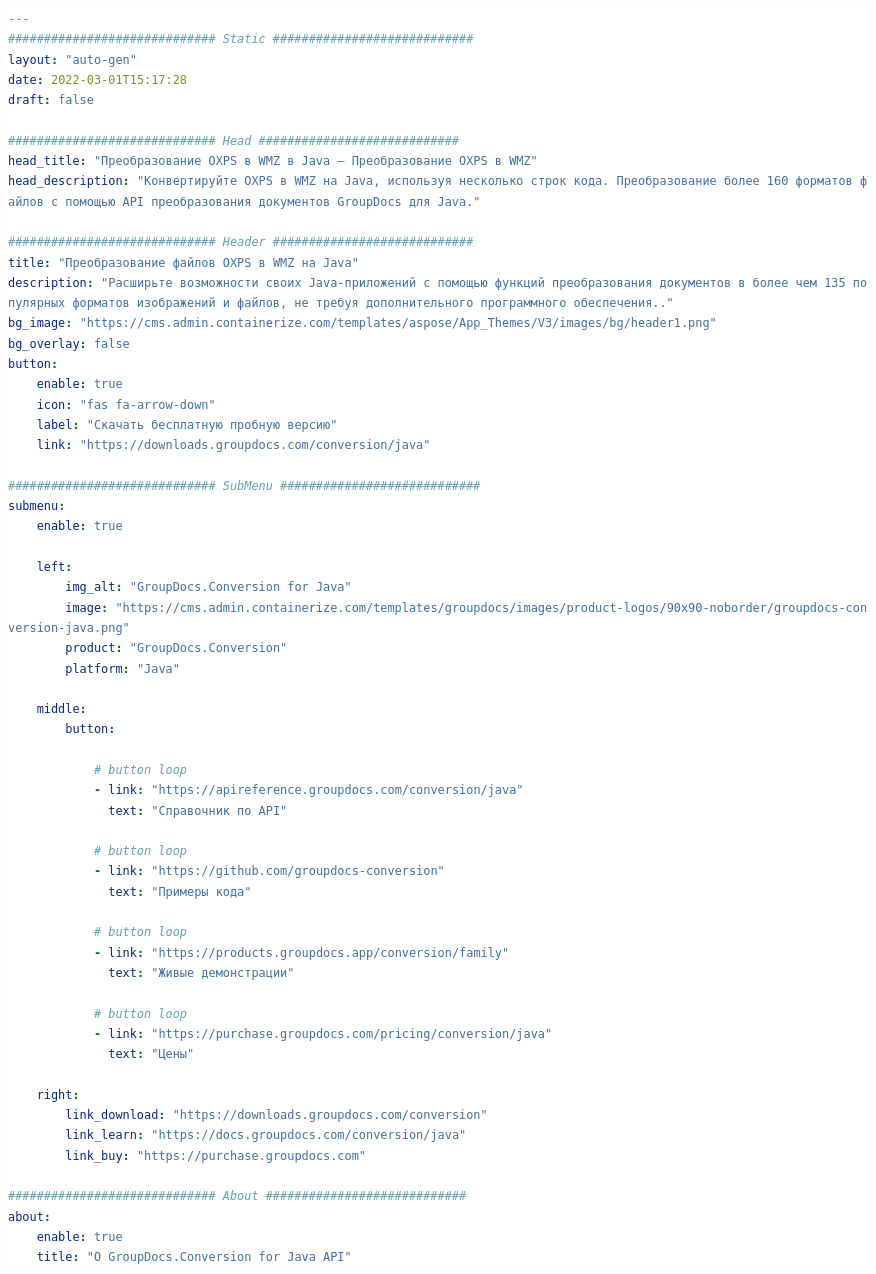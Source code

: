 ```yaml
---
############################# Static ############################
layout: "auto-gen"
date: 2022-03-01T15:17:28
draft: false

############################# Head ############################
head_title: "Преобразование OXPS в WMZ в Java – Преобразование OXPS в WMZ"
head_description: "Конвертируйте OXPS в WMZ на Java, используя несколько строк кода. Преобразование более 160 форматов файлов с помощью API преобразования документов GroupDocs для Java."

############################# Header ############################
title: "Преобразование файлов OXPS в WMZ на Java"
description: "Расширьте возможности своих Java-приложений с помощью функций преобразования документов в более чем 135 популярных форматов изображений и файлов, не требуя дополнительного программного обеспечения.."
bg_image: "https://cms.admin.containerize.com/templates/aspose/App_Themes/V3/images/bg/header1.png"
bg_overlay: false
button:
    enable: true
    icon: "fas fa-arrow-down"
    label: "Скачать бесплатную пробную версию"
    link: "https://downloads.groupdocs.com/conversion/java"

############################# SubMenu ############################
submenu:
    enable: true

    left:
        img_alt: "GroupDocs.Conversion for Java"
        image: "https://cms.admin.containerize.com/templates/groupdocs/images/product-logos/90x90-noborder/groupdocs-conversion-java.png"
        product: "GroupDocs.Conversion"
        platform: "Java"

    middle:
        button:

            # button loop
            - link: "https://apireference.groupdocs.com/conversion/java"
              text: "Справочник по API"

            # button loop
            - link: "https://github.com/groupdocs-conversion"
              text: "Примеры кода"

            # button loop
            - link: "https://products.groupdocs.app/conversion/family"
              text: "Живые демонстрации"

            # button loop
            - link: "https://purchase.groupdocs.com/pricing/conversion/java"
              text: "Цены"

    right:
        link_download: "https://downloads.groupdocs.com/conversion"
        link_learn: "https://docs.groupdocs.com/conversion/java"
        link_buy: "https://purchase.groupdocs.com"

############################# About ############################
about:
    enable: true
    title: "О GroupDocs.Conversion for Java API"
```